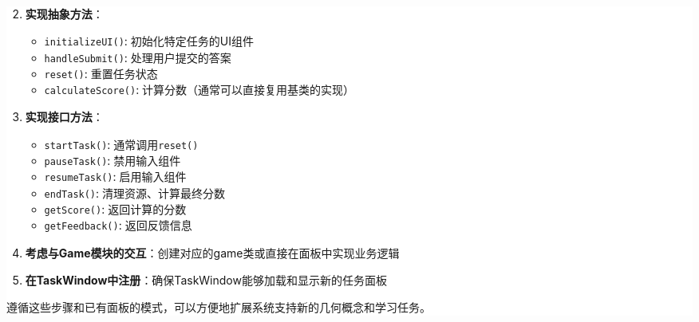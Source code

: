 2. **实现抽象方法**：
   - `initializeUI()`: 初始化特定任务的UI组件
   - `handleSubmit()`: 处理用户提交的答案
   - `reset()`: 重置任务状态
   - `calculateScore()`: 计算分数（通常可以直接复用基类的实现）

3. **实现接口方法**：
   - `startTask()`: 通常调用`reset()`
   - `pauseTask()`: 禁用输入组件
   - `resumeTask()`: 启用输入组件
   - `endTask()`: 清理资源、计算最终分数
   - `getScore()`: 返回计算的分数
   - `getFeedback()`: 返回反馈信息

4. **考虑与Game模块的交互**：创建对应的game类或直接在面板中实现业务逻辑

5. **在TaskWindow中注册**：确保TaskWindow能够加载和显示新的任务面板

遵循这些步骤和已有面板的模式，可以方便地扩展系统支持新的几何概念和学习任务。 